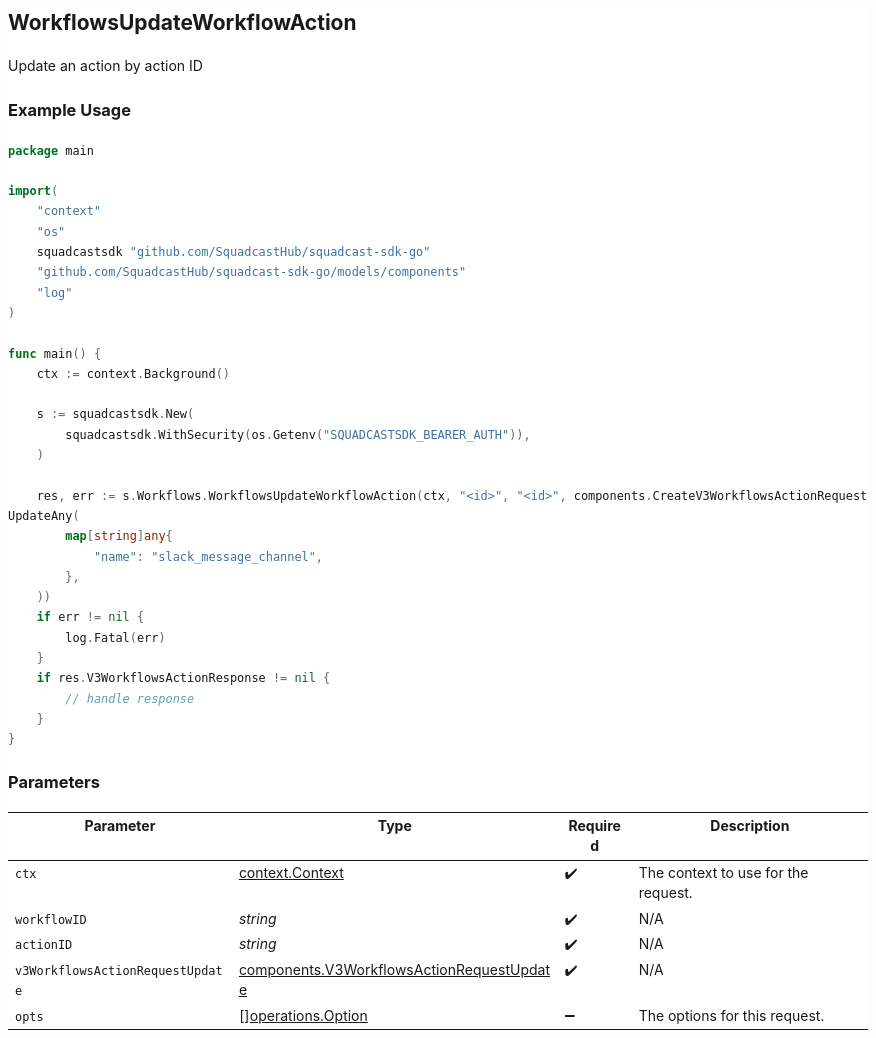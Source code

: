 ## WorkflowsUpdateWorkflowAction

Update an action by action ID

### Example Usage


```go
package main

import(
	"context"
	"os"
	squadcastsdk "github.com/SquadcastHub/squadcast-sdk-go"
	"github.com/SquadcastHub/squadcast-sdk-go/models/components"
	"log"
)

func main() {
    ctx := context.Background()

    s := squadcastsdk.New(
        squadcastsdk.WithSecurity(os.Getenv("SQUADCASTSDK_BEARER_AUTH")),
    )

    res, err := s.Workflows.WorkflowsUpdateWorkflowAction(ctx, "<id>", "<id>", components.CreateV3WorkflowsActionRequestUpdateAny(
        map[string]any{
            "name": "slack_message_channel",
        },
    ))
    if err != nil {
        log.Fatal(err)
    }
    if res.V3WorkflowsActionResponse != nil {
        // handle response
    }
}
```

### Parameters

| Parameter                                                                                              | Type                                                                                                   | Required                                                                                               | Description                                                                                            |
| ------------------------------------------------------------------------------------------------------ | ------------------------------------------------------------------------------------------------------ | ------------------------------------------------------------------------------------------------------ | ------------------------------------------------------------------------------------------------------ |
| `ctx`                                                                                                  | [context.Context](https://pkg.go.dev/context#Context)                                                  | :heavy_check_mark:                                                                                     | The context to use for the request.                                                                    |
| `workflowID`                                                                                           | *string*                                                                                               | :heavy_check_mark:                                                                                     | N/A                                                                                                    |
| `actionID`                                                                                             | *string*                                                                                               | :heavy_check_mark:                                                                                     | N/A                                                                                                    |
| `v3WorkflowsActionRequestUpdate`                                                                       | [components.V3WorkflowsActionRequestUpdate](../../models/components/v3workflowsactionrequestupdate.md) | :heavy_check_mark:                                                                                     | N/A                                                                                                    |
| `opts`                                                                                                 | [][operations.Option](../../models/operations/option.md)                                               | :heavy_minus_sign:                                                                                     | The options for this request.                                                                          |
